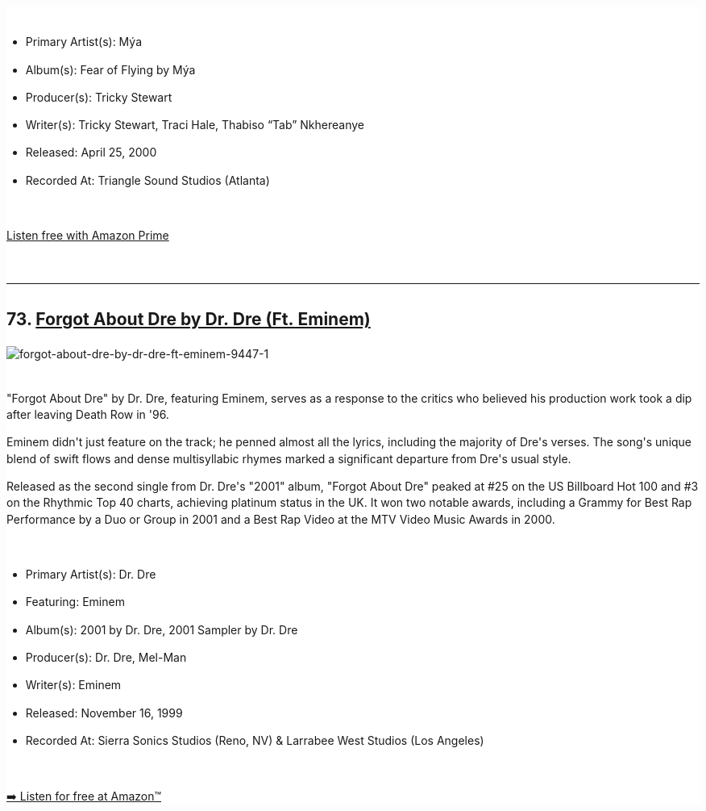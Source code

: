 <br>

- Primary Artist(s): Mýa

- Album(s): Fear of Flying by Mýa

- Producer(s): Tricky Stewart

- Writer(s): Tricky Stewart, Traci Hale, Thabiso “Tab” Nkhereanye

- Released: April 25, 2000

- Recorded At: Triangle Sound Studios (Atlanta)

<br>

[Listen free with Amazon Prime](https://serp.ly/amazonprime)

<br>

<hr>

## 73. [Forgot About Dre by Dr. Dre (Ft. Eminem)](https://serp.ly/amazon/Forgot+About+Dre+by%C2%A0Dr.%C2%A0Dre+%28Ft.%C2%A0Eminem%29?i=digital-music)

<div class="image"><img alt="forgot-about-dre-by-dr-dre-ft-eminem-9447-1" height="540" src="https://imagedelivery.net/XRNHhJkVKCwA1q8dBxfEtw/forgot-about-dre-by-dr-dre-ft-eminem-9447-1/h=540,fit=pad,background=black"/></div>

<br>

"Forgot About Dre" by Dr. Dre, featuring Eminem, serves as a response to the critics who believed his production work took a dip after leaving Death Row in '96.

Eminem didn't just feature on the track; he penned almost all the lyrics, including the majority of Dre's verses. The song's unique blend of swift flows and dense multisyllabic rhymes marked a significant departure from Dre's usual style.

Released as the second single from Dr. Dre's "2001" album, "Forgot About Dre" peaked at #25 on the US Billboard Hot 100 and #3 on the Rhythmic Top 40 charts, achieving platinum status in the UK. It won two notable awards, including a Grammy for Best Rap Performance by a Duo or Group in 2001 and a Best Rap Video at the MTV Video Music Awards in 2000.

<br>

- Primary Artist(s): Dr. Dre

- Featuring: Eminem

- Album(s): 2001 by Dr. Dre, 2001 Sampler by Dr. Dre

- Producer(s): Dr. Dre, Mel-Man

- Writer(s): Eminem

- Released: November 16, 1999

- Recorded At: Sierra Sonics Studios (Reno, NV) & Larrabee West Studios (Los Angeles)

<br>

[➡️ Listen for free at Amazon™](https://serp.ly/amazonprime)
